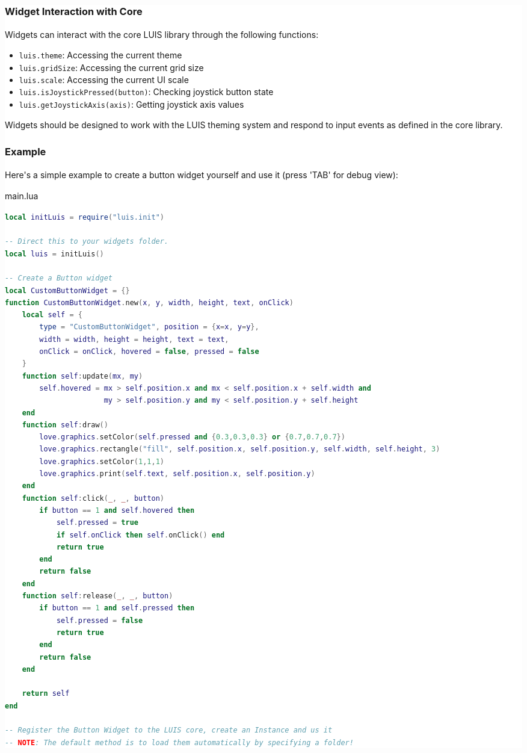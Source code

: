 ### Widget Interaction with Core

Widgets can interact with the core LUIS library through the following functions:

- `luis.theme`: Accessing the current theme
- `luis.gridSize`: Accessing the current grid size
- `luis.scale`: Accessing the current UI scale
- `luis.isJoystickPressed(button)`: Checking joystick button state
- `luis.getJoystickAxis(axis)`: Getting joystick axis values

Widgets should be designed to work with the LUIS theming system and respond to input events as defined in the core library.


### Example

Here's a simple example to create a button widget yourself and use it (press 'TAB' for debug view):

main.lua
```lua
local initLuis = require("luis.init")

-- Direct this to your widgets folder.
local luis = initLuis()

-- Create a Button widget
local CustomButtonWidget = {}
function CustomButtonWidget.new(x, y, width, height, text, onClick)
    local self = {
        type = "CustomButtonWidget", position = {x=x, y=y},
        width = width, height = height, text = text,
        onClick = onClick, hovered = false, pressed = false
    }
    function self:update(mx, my)
        self.hovered = mx > self.position.x and mx < self.position.x + self.width and
                       my > self.position.y and my < self.position.y + self.height
    end
    function self:draw()
        love.graphics.setColor(self.pressed and {0.3,0.3,0.3} or {0.7,0.7,0.7})
        love.graphics.rectangle("fill", self.position.x, self.position.y, self.width, self.height, 3)
        love.graphics.setColor(1,1,1)
        love.graphics.print(self.text, self.position.x, self.position.y)
    end
    function self:click(_, _, button)
        if button == 1 and self.hovered then
            self.pressed = true
            if self.onClick then self.onClick() end
            return true
        end
        return false
    end
    function self:release(_, _, button)
        if button == 1 and self.pressed then
            self.pressed = false
            return true
        end
        return false
    end

    return self
end

-- Register the Button Widget to the LUIS core, create an Instance and us it
-- NOTE: The default method is to load them automatically by specifying a folder!
```